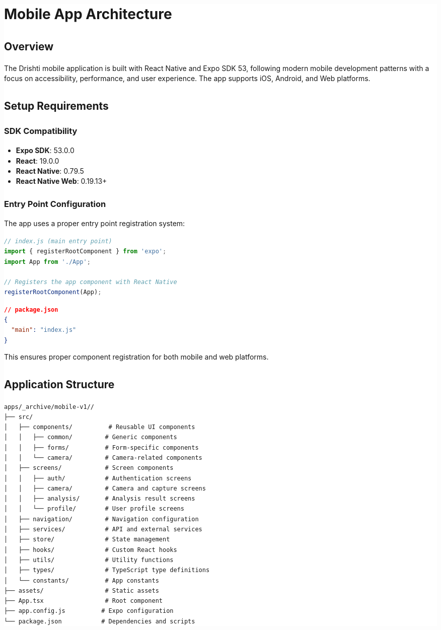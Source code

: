 # Mobile App Architecture

## Overview

The Drishti mobile application is built with React Native and Expo SDK 53, following modern mobile development patterns with a focus on accessibility, performance, and user experience. The app supports iOS, Android, and Web platforms.

## Setup Requirements

### SDK Compatibility

- **Expo SDK**: 53.0.0
- **React**: 19.0.0
- **React Native**: 0.79.5
- **React Native Web**: 0.19.13+

### Entry Point Configuration

The app uses a proper entry point registration system:

```javascript
// index.js (main entry point)
import { registerRootComponent } from 'expo';
import App from './App';

// Registers the app component with React Native
registerRootComponent(App);
```

```json
// package.json
{
  "main": "index.js"
}
```

This ensures proper component registration for both mobile and web platforms.

## Application Structure

```
apps/_archive/mobile-v1//
├── src/
│   ├── components/          # Reusable UI components
│   │   ├── common/         # Generic components
│   │   ├── forms/          # Form-specific components
│   │   └── camera/         # Camera-related components
│   ├── screens/            # Screen components
│   │   ├── auth/           # Authentication screens
│   │   ├── camera/         # Camera and capture screens
│   │   ├── analysis/       # Analysis result screens
│   │   └── profile/        # User profile screens
│   ├── navigation/         # Navigation configuration
│   ├── services/           # API and external services
│   ├── store/              # State management
│   ├── hooks/              # Custom React hooks
│   ├── utils/              # Utility functions
│   ├── types/              # TypeScript type definitions
│   └── constants/          # App constants
├── assets/                 # Static assets
├── App.tsx                 # Root component
├── app.config.js          # Expo configuration
└── package.json           # Dependencies and scripts
```